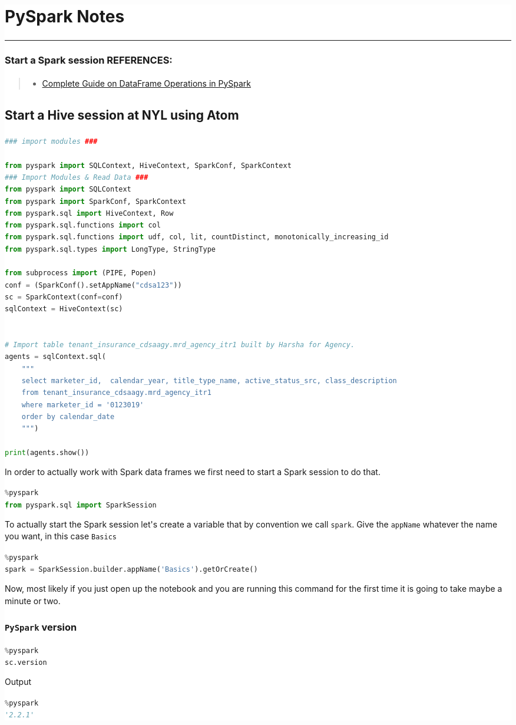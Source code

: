 # PySpark Notes
---

### Start a Spark session REFERENCES:
>  - [ Complete Guide on DataFrame Operations in PySpark](https://www.analyticsvidhya.com/blog/2016/10/spark-dataframe-and-operations/)
> 

## Start a Hive session at NYL using Atom

```python
### import modules ###

from pyspark import SQLContext, HiveContext, SparkConf, SparkContext
### Import Modules & Read Data ###
from pyspark import SQLContext
from pyspark import SparkConf, SparkContext
from pyspark.sql import HiveContext, Row
from pyspark.sql.functions import col
from pyspark.sql.functions import udf, col, lit, countDistinct, monotonically_increasing_id
from pyspark.sql.types import LongType, StringType

from subprocess import (PIPE, Popen)
conf = (SparkConf().setAppName("cdsa123"))
sc = SparkContext(conf=conf)
sqlContext = HiveContext(sc)


# Import table tenant_insurance_cdsaagy.mrd_agency_itr1 built by Harsha for Agency.
agents = sqlContext.sql(
    """
    select marketer_id,  calendar_year, title_type_name, active_status_src, class_description
	from tenant_insurance_cdsaagy.mrd_agency_itr1
	where marketer_id = '0123019'
	order by calendar_date
	""")

print(agents.show())
```


In order to actually work with Spark data frames we first need to start a Spark session to do that.
```python
%pyspark
from pyspark.sql import SparkSession
```
To actually start the Spark session let's create a variable that by convention we call `spark`. Give the `appName` whatever the name you want, in this case  `Basics`
```python
%pyspark
spark = SparkSession.builder.appName('Basics').getOrCreate()
```
Now, most likely if you just open up the notebook and you are running this command for the first time it is going to take maybe a minute or two.
### `PySpark` version
```python
%pyspark
sc.version
```
Output
```python
%pyspark
'2.2.1'
```